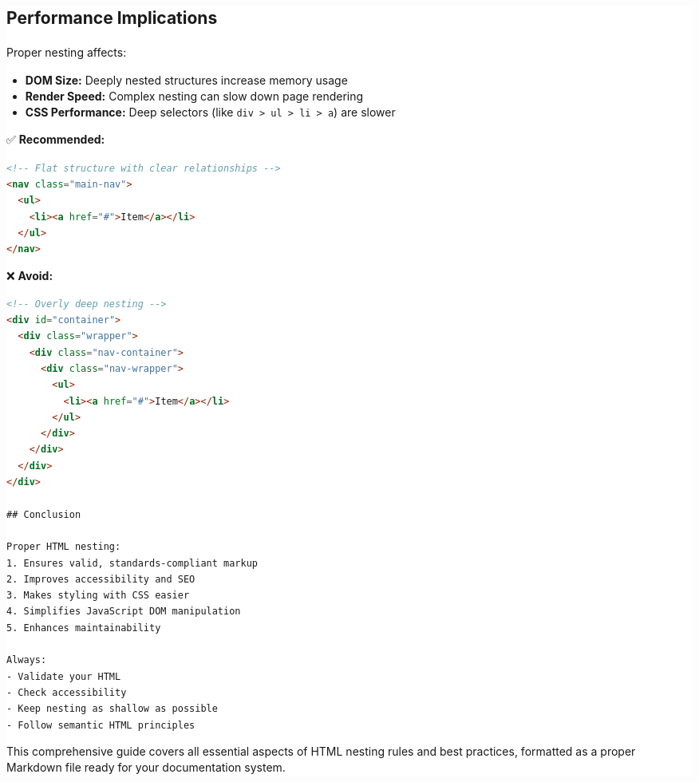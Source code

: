 ## Performance Implications

Proper nesting affects:
- **DOM Size:** Deeply nested structures increase memory usage
- **Render Speed:** Complex nesting can slow down page rendering
- **CSS Performance:** Deep selectors (like `div > ul > li > a`) are slower

✅ **Recommended:**
```html
<!-- Flat structure with clear relationships -->
<nav class="main-nav">
  <ul>
    <li><a href="#">Item</a></li>
  </ul>
</nav>
```

❌ **Avoid:**
```html
<!-- Overly deep nesting -->
<div id="container">
  <div class="wrapper">
    <div class="nav-container">
      <div class="nav-wrapper">
        <ul>
          <li><a href="#">Item</a></li>
        </ul>
      </div>
    </div>
  </div>
</div>

## Conclusion

Proper HTML nesting:
1. Ensures valid, standards-compliant markup
2. Improves accessibility and SEO
3. Makes styling with CSS easier
4. Simplifies JavaScript DOM manipulation
5. Enhances maintainability

Always:
- Validate your HTML
- Check accessibility
- Keep nesting as shallow as possible
- Follow semantic HTML principles
```

This comprehensive guide covers all essential aspects of HTML nesting rules and best practices, formatted as a proper Markdown file ready for your documentation system.

